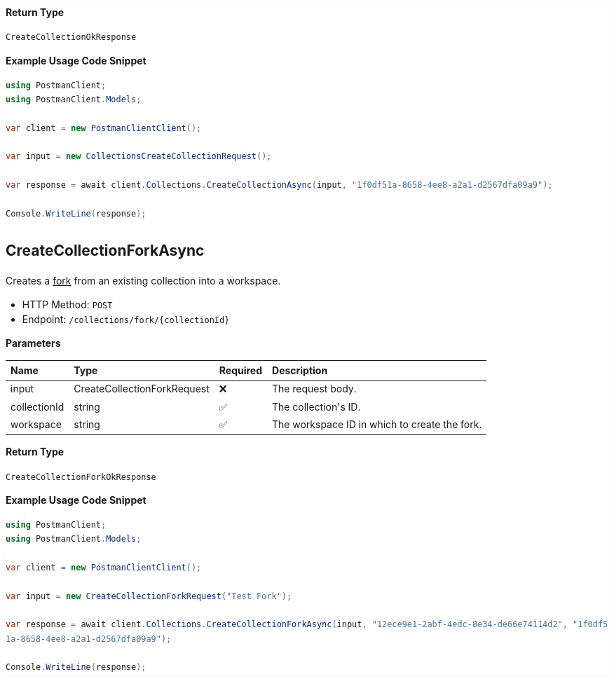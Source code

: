 **Return Type**

`CreateCollectionOkResponse`

**Example Usage Code Snippet**

```csharp
using PostmanClient;
using PostmanClient.Models;

var client = new PostmanClientClient();

var input = new CollectionsCreateCollectionRequest();

var response = await client.Collections.CreateCollectionAsync(input, "1f0df51a-8658-4ee8-a2a1-d2567dfa09a9");

Console.WriteLine(response);
```

## CreateCollectionForkAsync

Creates a [fork](https://learning.postman.com/docs/collaborating-in-postman/version-control/#creating-a-fork) from an existing collection into a workspace.

- HTTP Method: `POST`
- Endpoint: `/collections/fork/{collectionId}`

**Parameters**

| Name         | Type                        | Required | Description                                   |
| :----------- | :-------------------------- | :------- | :-------------------------------------------- |
| input        | CreateCollectionForkRequest | ❌       | The request body.                             |
| collectionId | string                      | ✅       | The collection's ID.                          |
| workspace    | string                      | ✅       | The workspace ID in which to create the fork. |

**Return Type**

`CreateCollectionForkOkResponse`

**Example Usage Code Snippet**

```csharp
using PostmanClient;
using PostmanClient.Models;

var client = new PostmanClientClient();

var input = new CreateCollectionForkRequest("Test Fork");

var response = await client.Collections.CreateCollectionForkAsync(input, "12ece9e1-2abf-4edc-8e34-de66e74114d2", "1f0df51a-8658-4ee8-a2a1-d2567dfa09a9");

Console.WriteLine(response);
```

